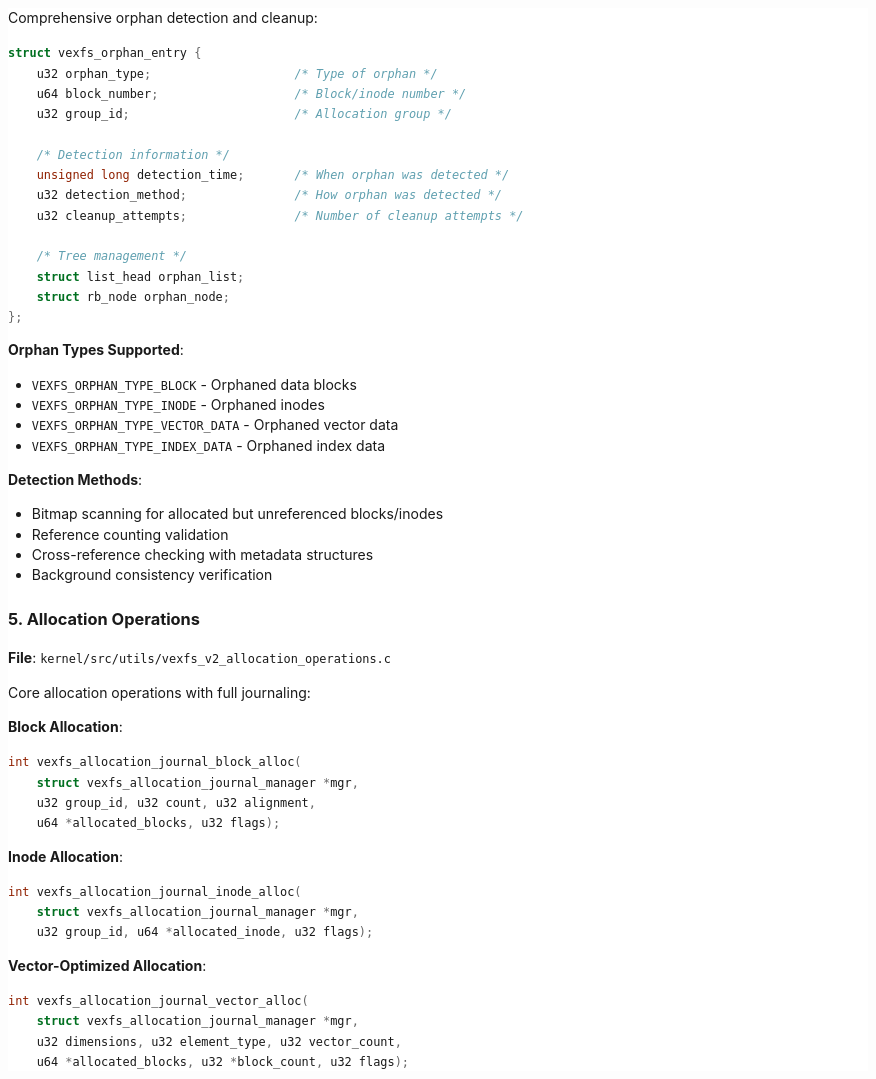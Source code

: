 Comprehensive orphan detection and cleanup:

```c
struct vexfs_orphan_entry {
    u32 orphan_type;                    /* Type of orphan */
    u64 block_number;                   /* Block/inode number */
    u32 group_id;                       /* Allocation group */
    
    /* Detection information */
    unsigned long detection_time;       /* When orphan was detected */
    u32 detection_method;               /* How orphan was detected */
    u32 cleanup_attempts;               /* Number of cleanup attempts */
    
    /* Tree management */
    struct list_head orphan_list;
    struct rb_node orphan_node;
};
```

**Orphan Types Supported**:
- `VEXFS_ORPHAN_TYPE_BLOCK` - Orphaned data blocks
- `VEXFS_ORPHAN_TYPE_INODE` - Orphaned inodes
- `VEXFS_ORPHAN_TYPE_VECTOR_DATA` - Orphaned vector data
- `VEXFS_ORPHAN_TYPE_INDEX_DATA` - Orphaned index data

**Detection Methods**:
- Bitmap scanning for allocated but unreferenced blocks/inodes
- Reference counting validation
- Cross-reference checking with metadata structures
- Background consistency verification

### 5. Allocation Operations

**File**: `kernel/src/utils/vexfs_v2_allocation_operations.c`

Core allocation operations with full journaling:

**Block Allocation**:
```c
int vexfs_allocation_journal_block_alloc(
    struct vexfs_allocation_journal_manager *mgr,
    u32 group_id, u32 count, u32 alignment,
    u64 *allocated_blocks, u32 flags);
```

**Inode Allocation**:
```c
int vexfs_allocation_journal_inode_alloc(
    struct vexfs_allocation_journal_manager *mgr,
    u32 group_id, u64 *allocated_inode, u32 flags);
```

**Vector-Optimized Allocation**:
```c
int vexfs_allocation_journal_vector_alloc(
    struct vexfs_allocation_journal_manager *mgr,
    u32 dimensions, u32 element_type, u32 vector_count,
    u64 *allocated_blocks, u32 *block_count, u32 flags);
```
